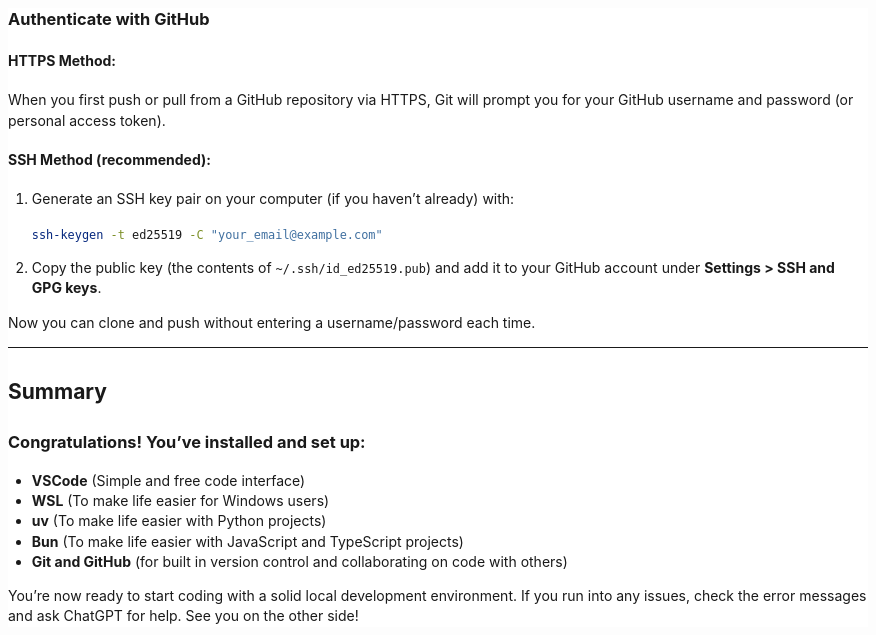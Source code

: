 ### Authenticate with GitHub

#### **HTTPS Method:**
When you first push or pull from a GitHub repository via HTTPS, Git will prompt you for your GitHub username and password (or personal access token).

#### **SSH Method (recommended):**
1. Generate an SSH key pair on your computer (if you haven’t already) with:

   ```sh
   ssh-keygen -t ed25519 -C "your_email@example.com"
   ```

2. Copy the public key (the contents of `~/.ssh/id_ed25519.pub`) and add it to your GitHub account under **Settings > SSH and GPG keys**.

Now you can clone and push without entering a username/password each time.

---

## Summary

### Congratulations! You’ve installed and set up:
- **VSCode** (Simple and free code interface)
- **WSL** (To make life easier for Windows users)
- **uv** (To make life easier with Python projects)
- **Bun** (To make life easier with JavaScript and TypeScript projects)
- **Git and GitHub** (for built in version control and collaborating on code with others)

You’re now ready to start coding with a solid local development environment. If you run into any issues, check the error messages and ask ChatGPT for help. See you on the other side!
